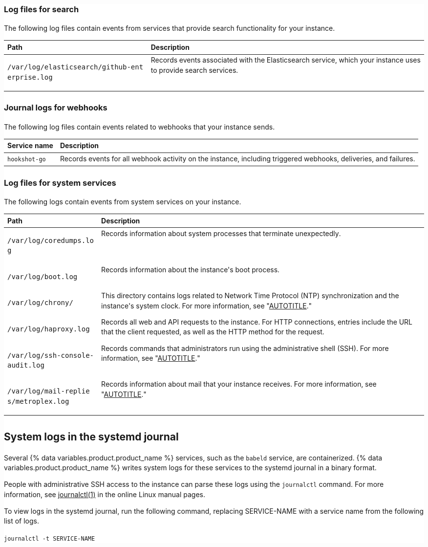 ### Log files for search

The following log files contain events from services that provide search functionality for your instance.

| Path | Description |
| :- | :- |
| <pre>/var/log/elasticsearch/github-enterprise.log</pre> | Records events associated with the Elasticsearch service, which your instance uses to provide search services. |

### Journal logs for webhooks

The following log files contain events related to webhooks that your instance sends.

| Service name | Description |
| :- | :- |
| `hookshot-go` | Records events for all webhook activity on the instance, including triggered webhooks, deliveries, and failures.|

### Log files for system services

The following logs contain events from system services on your instance.

| Path | Description |
| :- | :- |
| <pre>/var/log/coredumps.log</pre> | Records information about system processes that terminate unexpectedly. |
| <pre>/var/log/boot.log</pre> | Records information about the instance's boot process. |
| <pre>/var/log/chrony/</pre> | This directory contains logs related to Network Time Protocol (NTP) synchronization and the instance's system clock. For more information, see "[AUTOTITLE](/admin/configuration/configuring-your-enterprise/configuring-time-synchronization)." |
| <pre>/var/log/haproxy.log</pre> | Records all web and API requests to the instance. For HTTP connections, entries include the URL that the client requested, as well as the HTTP method for the request. |
| <pre>/var/log/ssh-console-audit.log</pre> | Records commands that administrators run using the administrative shell (SSH). For more information, see "[AUTOTITLE](/admin/configuration/configuring-your-enterprise/accessing-the-administrative-shell-ssh)." |
| <pre>/var/log/mail-replies/metroplex.log</pre> | Records information about mail that your instance receives. For more information, see "[AUTOTITLE](/admin/configuration/configuring-your-enterprise/configuring-email-for-notifications)." |

## System logs in the systemd journal

Several {% data variables.product.product_name %} services, such as the `babeld` service, are containerized. {% data variables.product.product_name %} writes system logs for these services to the systemd journal in a binary format.

People with administrative SSH access to the instance can parse these logs using the `journalctl` command. For more information, see [journalctl(1)](http://man7.org/linux/man-pages/man1/journalctl.1.html) in the online Linux manual pages.

To view logs in the systemd journal, run the following command, replacing SERVICE-NAME with a service name from the following list of logs.

```shell
journalctl -t SERVICE-NAME
```
